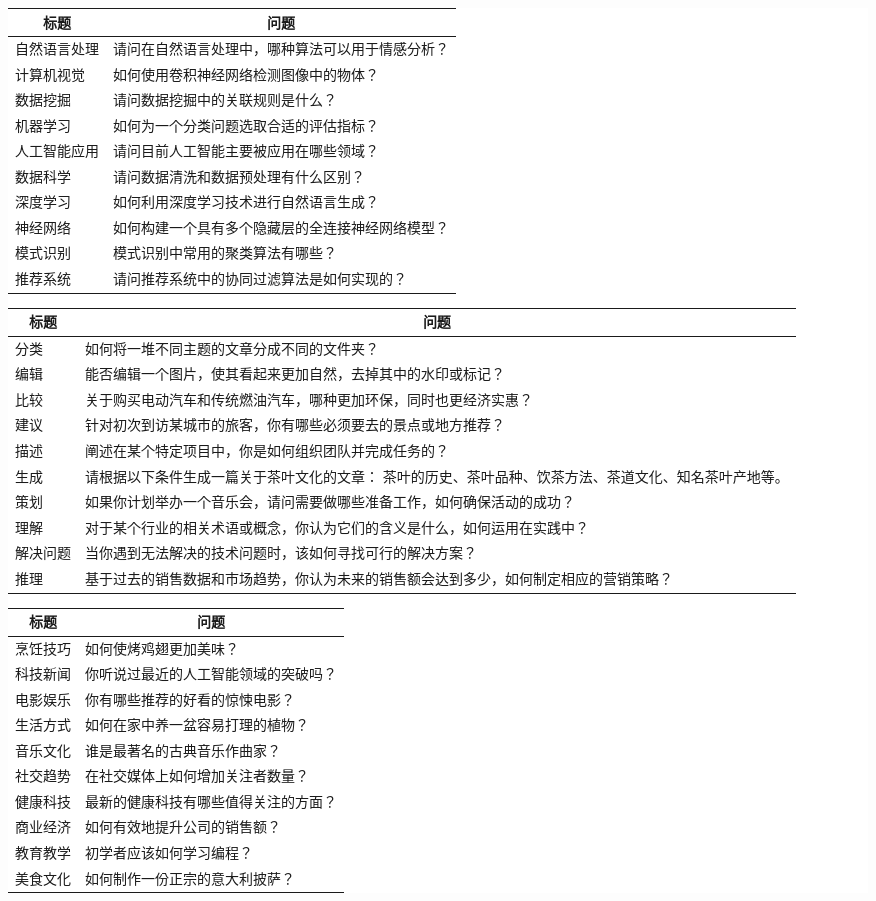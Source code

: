 |标题|问题|
|----|----|
|自然语言处理|请问在自然语言处理中，哪种算法可以用于情感分析？|
|计算机视觉|如何使用卷积神经网络检测图像中的物体？|
|数据挖掘|请问数据挖掘中的关联规则是什么？|
|机器学习|如何为一个分类问题选取合适的评估指标？|
|人工智能应用|请问目前人工智能主要被应用在哪些领域？|
|数据科学|请问数据清洗和数据预处理有什么区别？|
|深度学习|如何利用深度学习技术进行自然语言生成？|
|神经网络|如何构建一个具有多个隐藏层的全连接神经网络模型？|
|模式识别|模式识别中常用的聚类算法有哪些？|
|推荐系统|请问推荐系统中的协同过滤算法是如何实现的？|

| 标题        | 问题                                                                                                                 |
|-------------|----------------------------------------------------------------------------------------------------------------------|
| 分类         | 如何将一堆不同主题的文章分成不同的文件夹？                                                                           |
| 编辑         | 能否编辑一个图片，使其看起来更加自然，去掉其中的水印或标记？                                                          |
| 比较         | 关于购买电动汽车和传统燃油汽车，哪种更加环保，同时也更经济实惠？                                                       |
| 建议         | 针对初次到访某城市的旅客，你有哪些必须要去的景点或地方推荐？                                                          |
| 描述         | 阐述在某个特定项目中，你是如何组织团队并完成任务的？                                                                   |
| 生成         | 请根据以下条件生成一篇关于茶叶文化的文章： 茶叶的历史、茶叶品种、饮茶方法、茶道文化、知名茶叶产地等。                 |
| 策划         | 如果你计划举办一个音乐会，请问需要做哪些准备工作，如何确保活动的成功？                                                |
| 理解         | 对于某个行业的相关术语或概念，你认为它们的含义是什么，如何运用在实践中？                                              |
| 解决问题     | 当你遇到无法解决的技术问题时，该如何寻找可行的解决方案？                                                              |
| 推理         | 基于过去的销售数据和市场趋势，你认为未来的销售额会达到多少，如何制定相应的营销策略？                                    |

| 标题 | 问题 |
| --- | --- |
| 烹饪技巧 | 如何使烤鸡翅更加美味？ |
| 科技新闻 | 你听说过最近的人工智能领域的突破吗？ |
| 电影娱乐 | 你有哪些推荐的好看的惊悚电影？ |
| 生活方式 | 如何在家中养一盆容易打理的植物？ |
| 音乐文化 | 谁是最著名的古典音乐作曲家？ |
| 社交趋势 | 在社交媒体上如何增加关注者数量？ |
| 健康科技 | 最新的健康科技有哪些值得关注的方面？ |
| 商业经济 | 如何有效地提升公司的销售额？ |
| 教育教学 | 初学者应该如何学习编程？ |
| 美食文化 | 如何制作一份正宗的意大利披萨？ |
